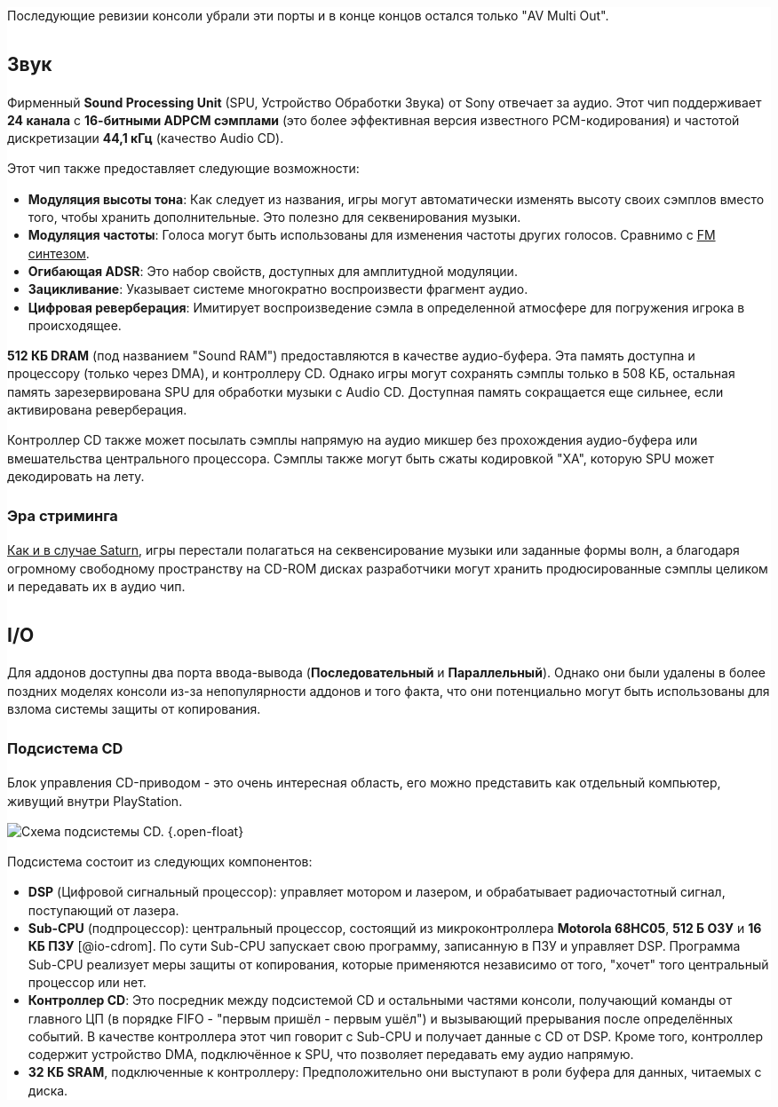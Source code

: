 Последующие ревизии консоли убрали эти порты и в конце концов остался только "AV Multi Out".

## Звук

Фирменный **Sound Processing Unit** (SPU, Устройство Обработки Звука) от Sony отвечает за аудио. Этот чип поддерживает **24 канала** с **16-битными ADPCM сэмплами** (это более эффективная версия известного PCM-кодирования) и частотой дискретизации **44,1 кГц** (качество Audio CD).

Этот чип также предоставляет следующие возможности:

- **Модуляция высоты тона**: Как следует из названия, игры могут автоматически изменять высоту своих сэмплов вместо того, чтобы хранить дополнительные. Это полезно для секвенирования музыки.
- **Модуляция частоты**: Голоса могут быть использованы для изменения частоты других голосов. Сравнимо с [FM синтезом](mega-drive-genesis#audio).
- **Огибающая ADSR**: Это набор свойств, доступных для амплитудной модуляции.
- **Зацикливание**: Указывает системе многократно воспроизвести фрагмент аудио.
- **Цифровая реверберация**: Имитирует воспроизведение сэмла в определенной атмосфере для погружения игрока в происходящее.

**512 КБ DRAM** (под названием "Sound RAM") предоставляются в качестве аудио-буфера. Эта память доступна и процессору (только через DMA), и контроллеру CD. Однако игры могут сохранять сэмплы только в 508 КБ, остальная память зарезервирована SPU для обработки музыки с Audio CD. Доступная память сокращается еще сильнее, если активирована реверберация.

Контроллер CD также может посылать сэмплы напрямую на аудио микшер без прохождения аудио-буфера или вмешательства центрального процессора. Сэмплы также могут быть сжаты кодировкой "XA", которую SPU может декодировать на лету.

### Эра стриминга

[Как и в случае Saturn](sega-saturn#the-opportunity), игры перестали полагаться на секвенсирование музыки или заданные формы волн, а благодаря огромному свободному пространству на CD-ROM дисках разработчики могут хранить продюсированные сэмплы целиком и передавать их в аудио чип.

## I/O

Для аддонов доступны два порта ввода-вывода (**Последовательный** и **Параллельный**). Однако они были удалены в более поздних моделях консоли из-за непопулярности аддонов и того факта, что они потенциально могут быть использованы для взлома системы защиты от копирования.

### Подсистема CD

Блок управления CD-приводом - это очень интересная область, его можно представить как отдельный компьютер, живущий внутри PlayStation.

![Схема подсистемы CD.](cd.png) {.open-float}

Подсистема состоит из следующих компонентов:

- **DSP** (Цифровой сигнальный процессор): управляет мотором и лазером, и обрабатывает радиочастотный сигнал, поступающий от лазера.
- **Sub-CPU** (подпроцессор): центральный процессор, состоящий из микроконтроллера **Motorola 68HC05**, **512 Б ОЗУ** и **16 КБ ПЗУ** [@io-cdrom]. По сути Sub-CPU запускает свою программу, записанную в ПЗУ и управляет DSP. Программа Sub-CPU реализует меры защиты от копирования, которые применяются независимо от того, "хочет" того центральный процессор или нет.
- **Контроллер CD**: Это посредник между подсистемой CD и остальными частями консоли, получающий команды от главного ЦП (в порядке FIFO - "первым пришёл - первым ушёл") и вызывающий прерывания после определённых событий. В качестве контроллера этот чип говорит с Sub-CPU и получает данные с CD от DSP. Кроме того, контроллер содержит устройство DMA, подключённое к SPU, что позволяет передавать ему аудио напрямую.
- **32 КБ SRAM**, подключенные к контроллеру: Предположительно они выступают в роли буфера для данных, читаемых с диска.
